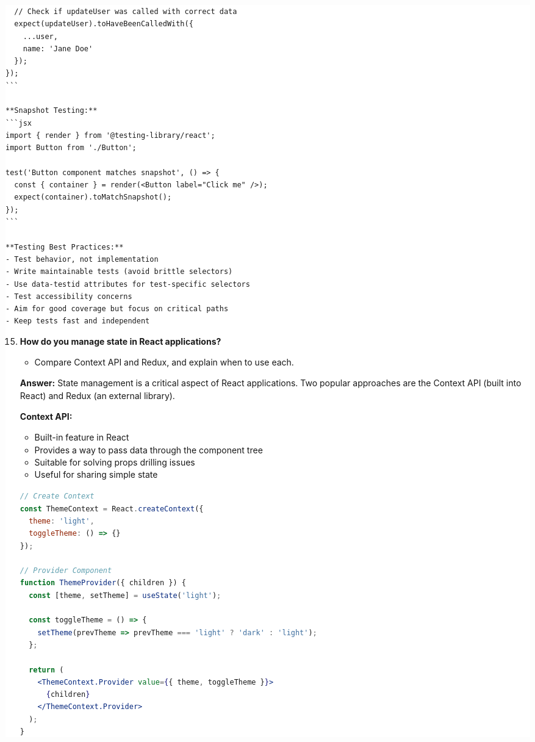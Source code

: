       // Check if updateUser was called with correct data
      expect(updateUser).toHaveBeenCalledWith({
        ...user,
        name: 'Jane Doe'
      });
    });
    ```
    
    **Snapshot Testing:**
    ```jsx
    import { render } from '@testing-library/react';
    import Button from './Button';
    
    test('Button component matches snapshot', () => {
      const { container } = render(<Button label="Click me" />);
      expect(container).toMatchSnapshot();
    });
    ```
    
    **Testing Best Practices:**
    - Test behavior, not implementation
    - Write maintainable tests (avoid brittle selectors)
    - Use data-testid attributes for test-specific selectors
    - Test accessibility concerns
    - Aim for good coverage but focus on critical paths
    - Keep tests fast and independent

15. **How do you manage state in React applications?**
    - Compare Context API and Redux, and explain when to use each.
    
    **Answer:**
    State management is a critical aspect of React applications. Two popular approaches are the Context API (built into React) and Redux (an external library).
    
    **Context API:**
    - Built-in feature in React
    - Provides a way to pass data through the component tree
    - Suitable for solving props drilling issues
    - Useful for sharing simple state
    
    ```jsx
    // Create Context
    const ThemeContext = React.createContext({
      theme: 'light',
      toggleTheme: () => {}
    });
    
    // Provider Component
    function ThemeProvider({ children }) {
      const [theme, setTheme] = useState('light');
      
      const toggleTheme = () => {
        setTheme(prevTheme => prevTheme === 'light' ? 'dark' : 'light');
      };
      
      return (
        <ThemeContext.Provider value={{ theme, toggleTheme }}>
          {children}
        </ThemeContext.Provider>
      );
    }
    